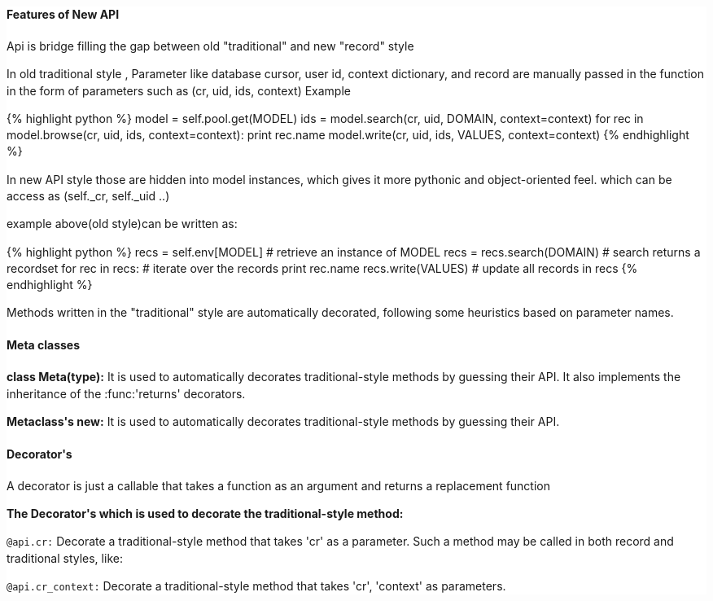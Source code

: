 #### Features of New API
Api is bridge filling the gap between old "traditional" and new "record" style

In old traditional style , Parameter like database cursor, user id,
context dictionary, and record are manually passed in the function in the form
of parameters such as (cr, uid, ids, context)
Example

{% highlight python %}
model = self.pool.get(MODEL)
ids = model.search(cr, uid, DOMAIN, context=context)
for rec in model.browse(cr, uid, ids, context=context):
print rec.name
model.write(cr, uid, ids, VALUES, context=context)
{% endhighlight %}

In new API style those are hidden into model instances, which gives it more
pythonic and object-oriented feel. which can be access as (self._cr, self._uid ..)

example above(old style)can be written as:

{% highlight python %}
recs = self.env[MODEL] # retrieve an instance of MODEL
recs = recs.search(DOMAIN) # search returns a recordset
for rec in recs: # iterate over the records
print rec.name
recs.write(VALUES) # update all records in recs
{% endhighlight %}

Methods written in the "traditional" style are automatically decorated,
following some heuristics based on parameter names.
#### Meta classes
__class Meta(type):__
    It is used to automatically decorates traditional-style methods by guessing
    their API. It also implements the inheritance of the :func:'returns'
    decorators.



__Metaclass's __new__:__
    It is used to automatically decorates traditional-style methods by
    guessing their API.

#### Decorator's
A decorator is just a callable that takes a function as an argument and
returns a replacement function

__The Decorator's which is used to decorate the traditional-style method:__

`@api.cr:`
Decorate a traditional-style method that takes 'cr' as a parameter.
Such a method may be called in both record and traditional styles,
like:

`@api.cr_context:`
Decorate a traditional-style method that takes 'cr', 'context' as
parameters.

